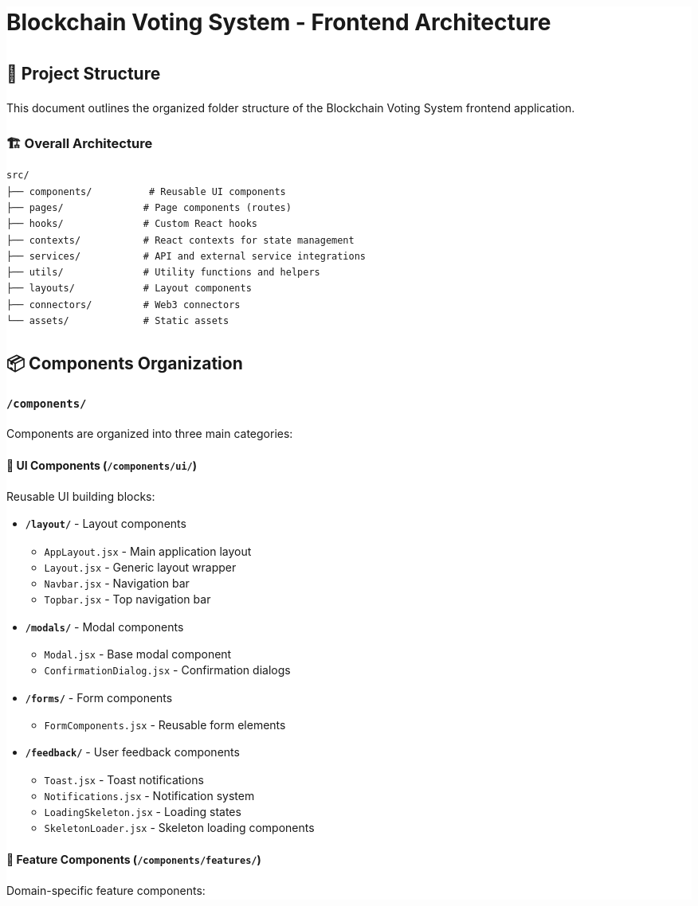 # Blockchain Voting System - Frontend Architecture

## 📁 Project Structure

This document outlines the organized folder structure of the Blockchain Voting System frontend application.

### 🏗️ Overall Architecture

```
src/
├── components/          # Reusable UI components
├── pages/              # Page components (routes)
├── hooks/              # Custom React hooks
├── contexts/           # React contexts for state management
├── services/           # API and external service integrations
├── utils/              # Utility functions and helpers
├── layouts/            # Layout components
├── connectors/         # Web3 connectors
└── assets/             # Static assets
```

## 📦 Components Organization

### `/components/`

Components are organized into three main categories:

#### 🎨 UI Components (`/components/ui/`)
Reusable UI building blocks:

- **`/layout/`** - Layout components
  - `AppLayout.jsx` - Main application layout
  - `Layout.jsx` - Generic layout wrapper
  - `Navbar.jsx` - Navigation bar
  - `Topbar.jsx` - Top navigation bar

- **`/modals/`** - Modal components
  - `Modal.jsx` - Base modal component
  - `ConfirmationDialog.jsx` - Confirmation dialogs

- **`/forms/`** - Form components
  - `FormComponents.jsx` - Reusable form elements

- **`/feedback/`** - User feedback components
  - `Toast.jsx` - Toast notifications
  - `Notifications.jsx` - Notification system
  - `LoadingSkeleton.jsx` - Loading states
  - `SkeletonLoader.jsx` - Skeleton loading components

#### 🚀 Feature Components (`/components/features/`)
Domain-specific feature components:
